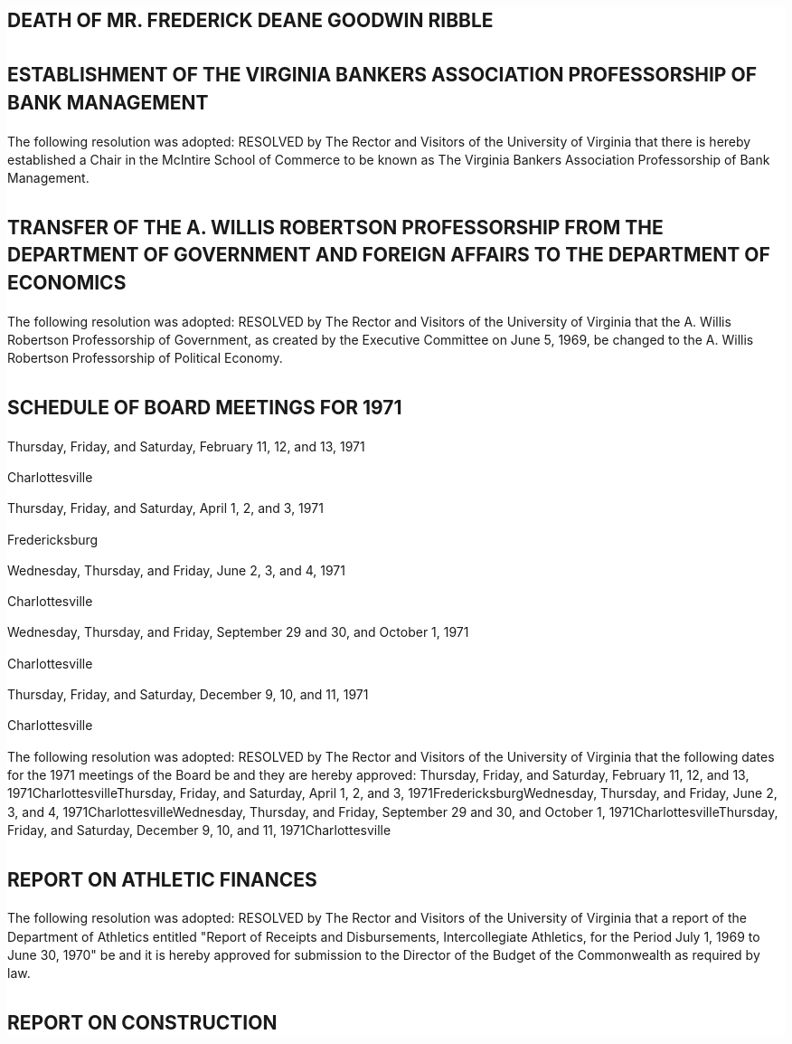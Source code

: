 DEATH OF MR. FREDERICK DEANE GOODWIN RIBBLE
-------------------------------------------

ESTABLISHMENT OF THE VIRGINIA BANKERS ASSOCIATION PROFESSORSHIP OF BANK MANAGEMENT
----------------------------------------------------------------------------------

The following resolution was adopted: RESOLVED by The Rector and Visitors of the University of Virginia that there is hereby established a Chair in the McIntire School of Commerce to be known as The Virginia Bankers Association Professorship of Bank Management.

TRANSFER OF THE A. WILLIS ROBERTSON PROFESSORSHIP FROM THE DEPARTMENT OF GOVERNMENT AND FOREIGN AFFAIRS TO THE DEPARTMENT OF ECONOMICS
--------------------------------------------------------------------------------------------------------------------------------------

The following resolution was adopted: RESOLVED by The Rector and Visitors of the University of Virginia that the A. Willis Robertson Professorship of Government, as created by the Executive Committee on June 5, 1969, be changed to the A. Willis Robertson Professorship of Political Economy.

SCHEDULE OF BOARD MEETINGS FOR 1971
-----------------------------------

Thursday, Friday, and Saturday, February 11, 12, and 13, 1971

Charlottesville

Thursday, Friday, and Saturday, April 1, 2, and 3, 1971

Fredericksburg

Wednesday, Thursday, and Friday, June 2, 3, and 4, 1971

Charlottesville

Wednesday, Thursday, and Friday, September 29 and 30, and October 1, 1971

Charlottesville

Thursday, Friday, and Saturday, December 9, 10, and 11, 1971

Charlottesville

The following resolution was adopted: RESOLVED by The Rector and Visitors of the University of Virginia that the following dates for the 1971 meetings of the Board be and they are hereby approved: Thursday, Friday, and Saturday, February 11, 12, and 13, 1971CharlottesvilleThursday, Friday, and Saturday, April 1, 2, and 3, 1971FredericksburgWednesday, Thursday, and Friday, June 2, 3, and 4, 1971CharlottesvilleWednesday, Thursday, and Friday, September 29 and 30, and October 1, 1971CharlottesvilleThursday, Friday, and Saturday, December 9, 10, and 11, 1971Charlottesville

REPORT ON ATHLETIC FINANCES
---------------------------

The following resolution was adopted: RESOLVED by The Rector and Visitors of the University of Virginia that a report of the Department of Athletics entitled "Report of Receipts and Disbursements, Intercollegiate Athletics, for the Period July 1, 1969 to June 30, 1970" be and it is hereby approved for submission to the Director of the Budget of the Commonwealth as required by law.

REPORT ON CONSTRUCTION
----------------------
